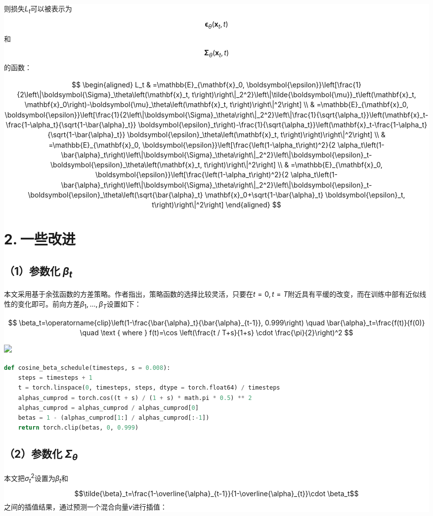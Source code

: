 则损失$L_t$可以被表示为$$\boldsymbol{\epsilon}_\theta\left(\mathbf{x}_t, t\right)$$和$$\boldsymbol{\Sigma}_\theta\left(\mathbf{x}_t, t\right)$$的函数：

$$
\begin{aligned}
L_t & =\mathbb{E}_{\mathbf{x}_0, \boldsymbol{\epsilon}}\left[\frac{1}{2\left\|\boldsymbol{\Sigma}_\theta\left(\mathbf{x}_t, t\right)\right\|_2^2}\left\|\tilde{\boldsymbol{\mu}}_t\left(\mathbf{x}_t, \mathbf{x}_0\right)-\boldsymbol{\mu}_\theta\left(\mathbf{x}_t, t\right)\right\|^2\right] \\
& =\mathbb{E}_{\mathbf{x}_0, \boldsymbol{\epsilon}}\left[\frac{1}{2\left\|\boldsymbol{\Sigma}_\theta\right\|_2^2}\left\|\frac{1}{\sqrt{\alpha_t}}\left(\mathbf{x}_t-\frac{1-\alpha_t}{\sqrt{1-\bar{\alpha}_t}} \boldsymbol{\epsilon}_t\right)-\frac{1}{\sqrt{\alpha_t}}\left(\mathbf{x}_t-\frac{1-\alpha_t}{\sqrt{1-\bar{\alpha}_t}} \boldsymbol{\epsilon}_\theta\left(\mathbf{x}_t, t\right)\right)\right\|^2\right] \\
& =\mathbb{E}_{\mathbf{x}_0, \boldsymbol{\epsilon}}\left[\frac{\left(1-\alpha_t\right)^2}{2 \alpha_t\left(1-\bar{\alpha}_t\right)\left\|\boldsymbol{\Sigma}_\theta\right\|_2^2}\left\|\boldsymbol{\epsilon}_t-\boldsymbol{\epsilon}_\theta\left(\mathbf{x}_t, t\right)\right\|^2\right] \\
& =\mathbb{E}_{\mathbf{x}_0, \boldsymbol{\epsilon}}\left[\frac{\left(1-\alpha_t\right)^2}{2 \alpha_t\left(1-\bar{\alpha}_t\right)\left\|\boldsymbol{\Sigma}_\theta\right\|_2^2}\left\|\boldsymbol{\epsilon}_t-\boldsymbol{\epsilon}_\theta\left(\sqrt{\bar{\alpha}_t} \mathbf{x}_0+\sqrt{1-\bar{\alpha}_t} \boldsymbol{\epsilon}_t, t\right)\right\|^2\right]
\end{aligned}
$$

# 2. 一些改进

## （1）参数化 $\beta_{t}$

本文采用基于余弦函数的方差策略。作者指出，策略函数的选择比较灵活，只要在$t=0,t=T$附近具有平缓的改变，而在训练中部有近似线性的变化即可。前向方差$\beta_1,...,\beta_T$设置如下：

$$
\beta_t=\operatorname{clip}\left(1-\frac{\bar{\alpha}_t}{\bar{\alpha}_{t-1}}, 0.999\right) \quad \bar{\alpha}_t=\frac{f(t)}{f(0)} \quad \text { where } f(t)=\cos \left(\frac{t / T+s}{1+s} \cdot \frac{\pi}{2}\right)^2
$$

![](https://pic.imgdb.cn/item/64269425a682492fccc23bdb.jpg)

```python
def cosine_beta_schedule(timesteps, s = 0.008):
    steps = timesteps + 1
    t = torch.linspace(0, timesteps, steps, dtype = torch.float64) / timesteps
    alphas_cumprod = torch.cos((t + s) / (1 + s) * math.pi * 0.5) ** 2
    alphas_cumprod = alphas_cumprod / alphas_cumprod[0]
    betas = 1 - (alphas_cumprod[1:] / alphas_cumprod[:-1])
    return torch.clip(betas, 0, 0.999)
```

## （2）参数化 $\Sigma_{\theta}$

本文把$\sigma_t^2$设置为$\beta_t$和$$\tilde{\beta}_t=\frac{1-\overline{\alpha}_{t-1}}{1-\overline{\alpha}_{t}}\cdot \beta_t$$之间的插值结果，通过预测一个混合向量$v$进行插值：
